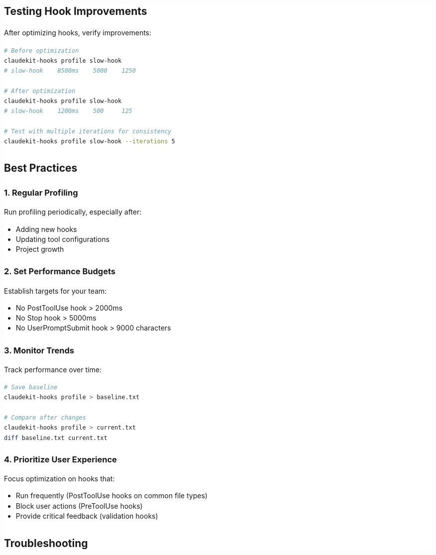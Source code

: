 ## Testing Hook Improvements

After optimizing hooks, verify improvements:

```bash
# Before optimization
claudekit-hooks profile slow-hook
# slow-hook    8500ms    5000    1250

# After optimization
claudekit-hooks profile slow-hook  
# slow-hook    1200ms    500     125

# Test with multiple iterations for consistency
claudekit-hooks profile slow-hook --iterations 5
```

## Best Practices

### 1. Regular Profiling
Run profiling periodically, especially after:
- Adding new hooks
- Updating tool configurations
- Project growth

### 2. Set Performance Budgets
Establish targets for your team:
- No PostToolUse hook > 2000ms
- No Stop hook > 5000ms
- No UserPromptSubmit hook > 9000 characters

### 3. Monitor Trends
Track performance over time:
```bash
# Save baseline
claudekit-hooks profile > baseline.txt

# Compare after changes
claudekit-hooks profile > current.txt
diff baseline.txt current.txt
```

### 4. Prioritize User Experience
Focus optimization on hooks that:
- Run frequently (PostToolUse hooks on common file types)
- Block user actions (PreToolUse hooks)
- Provide critical feedback (validation hooks)

## Troubleshooting
